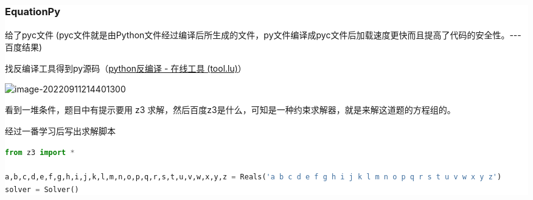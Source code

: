 ### EquationPy

给了pyc文件 (pyc文件就是由Python文件经过编译后所生成的文件，py文件编译成pyc文件后加载速度更快而且提高了代码的安全性。---百度结果)

找反编译工具得到py源码（[python反编译 - 在线工具 (tool.lu)](https://tool.lu/pyc/)）

![image-20220911214401300](C:\Users\王林博\AppData\Roaming\Typora\typora-user-images\image-20220911214401300.png)

看到一堆条件，题目中有提示要用 z3 求解，然后百度z3是什么，可知是一种约束求解器，就是来解这道题的方程组的。

经过一番学习后写出求解脚本

```python
from z3 import *

a,b,c,d,e,f,g,h,i,j,k,l,m,n,o,p,q,r,s,t,u,v,w,x,y,z = Reals('a b c d e f g h i j k l m n o p q r s t u v w x y z')
solver = Solver()
```
